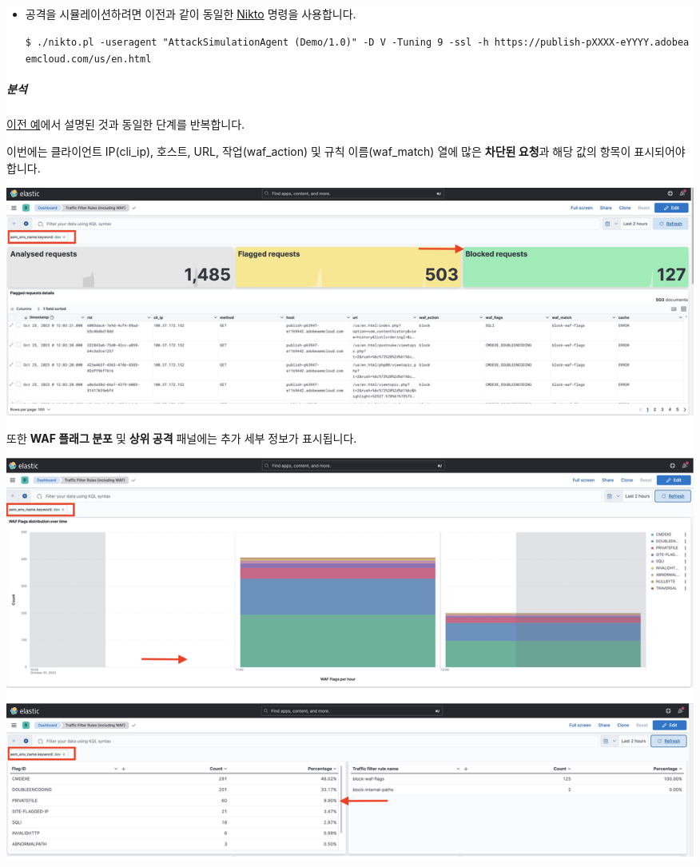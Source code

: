 - 공격을 시뮬레이션하려면 이전과 같이 동일한 [Nikto](https://github.com/sullo/nikto) 명령을 사용합니다.

  ```shell
  $ ./nikto.pl -useragent "AttackSimulationAgent (Demo/1.0)" -D V -Tuning 9 -ssl -h https://publish-pXXXX-eYYYY.adobeaemcloud.com/us/en.html
  ```

##### 분석

[이전 예](#analyzing)에서 설명된 것과 동일한 단계를 반복합니다.

이번에는 클라이언트 IP(cli_ip), 호스트, URL, 작업(waf_action) 및 규칙 이름(waf_match) 열에 많은 **차단된 요청**&#x200B;과 해당 값의 항목이 표시되어야 합니다.

![ELK 도구 대시보드 WAF 차단된 요청](./assets/elk-tool-dashboard-waf-blocked.png)

또한 **WAF 플래그 분포** 및 **상위 공격** 패널에는 추가 세부 정보가 표시됩니다.

![ELK 도구 대시보드 WAF 플래그 공격 요청](./assets/elk-tool-dashboard-waf-blocked-top-attacks-1.png)

![ELK 도구 대시보드 WAF 상위 공격 요청](./assets/elk-tool-dashboard-waf-blocked-top-attacks-2.png)
